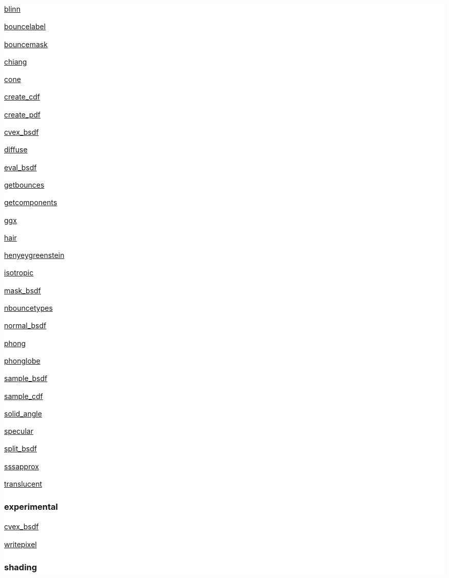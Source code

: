 [blinn ](blinn.html)

[bouncelabel ](bouncelabel.html)

[bouncemask ](bouncemask.html)

[chiang ](chiang.html)

[cone ](cone.html)

[create_cdf ](create_cdf.html)

[create_pdf ](create_pdf.html)

[cvex_bsdf ](cvex_bsdf.html)

[diffuse ](diffuse.html)

[eval_bsdf ](eval_bsdf.html)

[getbounces ](getbounces.html)

[getcomponents ](getcomponents.html)

[ggx ](ggx.html)

[hair ](hair.html)

[henyeygreenstein ](henyeygreenstein.html)

[isotropic ](isotropic.html)

[mask_bsdf ](mask_bsdf.html)

[nbouncetypes ](nbouncetypes.html)

[normal_bsdf ](normal_bsdf.html)

[phong ](phong.html)

[phonglobe ](phonglobe.html)

[sample_bsdf ](sample_bsdf.html)

[sample_cdf ](sample_cdf.html)

[solid_angle ](solid_angle.html)

[specular ](specular.html)

[split_bsdf ](split_bsdf.html)

[sssapprox ](sssapprox.html)

[translucent ](translucent.html)

### experimental

[cvex_bsdf ](cvex_bsdf.html)

[writepixel ](writepixel.html)

### shading
